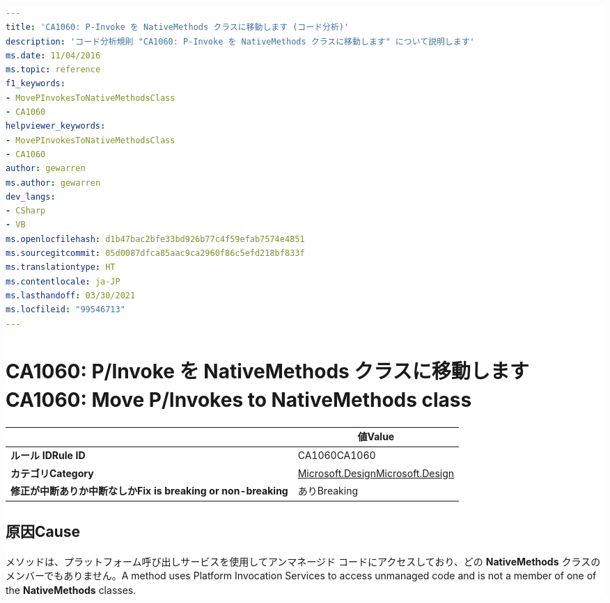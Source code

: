 ```yaml
---
title: 'CA1060: P-Invoke を NativeMethods クラスに移動します (コード分析)'
description: 'コード分析規則 "CA1060: P-Invoke を NativeMethods クラスに移動します" について説明します'
ms.date: 11/04/2016
ms.topic: reference
f1_keywords:
- MovePInvokesToNativeMethodsClass
- CA1060
helpviewer_keywords:
- MovePInvokesToNativeMethodsClass
- CA1060
author: gewarren
ms.author: gewarren
dev_langs:
- CSharp
- VB
ms.openlocfilehash: d1b47bac2bfe33bd926b77c4f59efab7574e4851
ms.sourcegitcommit: 05d0087dfca85aac9ca2960f86c5efd218bf833f
ms.translationtype: HT
ms.contentlocale: ja-JP
ms.lasthandoff: 03/30/2021
ms.locfileid: "99546713"
---
```

# <a name="ca1060-move-pinvokes-to-nativemethods-class"></a><span data-ttu-id="14d29-103">CA1060: P/Invoke を NativeMethods クラスに移動します</span><span class="sxs-lookup"><span data-stu-id="14d29-103">CA1060: Move P/Invokes to NativeMethods class</span></span>

| | <span data-ttu-id="14d29-104">値</span><span class="sxs-lookup"><span data-stu-id="14d29-104">Value</span></span> |
|-|-|
| <span data-ttu-id="14d29-105">**ルール ID**</span><span class="sxs-lookup"><span data-stu-id="14d29-105">**Rule ID**</span></span> |<span data-ttu-id="14d29-106">CA1060</span><span class="sxs-lookup"><span data-stu-id="14d29-106">CA1060</span></span>|
| <span data-ttu-id="14d29-107">**カテゴリ**</span><span class="sxs-lookup"><span data-stu-id="14d29-107">**Category**</span></span> |[<span data-ttu-id="14d29-108">Microsoft.Design</span><span class="sxs-lookup"><span data-stu-id="14d29-108">Microsoft.Design</span></span>](design-warnings.md)|
| <span data-ttu-id="14d29-109">**修正が中断ありか中断なしか**</span><span class="sxs-lookup"><span data-stu-id="14d29-109">**Fix is breaking or non-breaking**</span></span> |<span data-ttu-id="14d29-110">あり</span><span class="sxs-lookup"><span data-stu-id="14d29-110">Breaking</span></span>|

## <a name="cause"></a><span data-ttu-id="14d29-111">原因</span><span class="sxs-lookup"><span data-stu-id="14d29-111">Cause</span></span>

<span data-ttu-id="14d29-112">メソッドは、プラットフォーム呼び出しサービスを使用してアンマネージド コードにアクセスしており、どの **NativeMethods** クラスのメンバーでもありません。</span><span class="sxs-lookup"><span data-stu-id="14d29-112">A method uses Platform Invocation Services to access unmanaged code and is not a member of one of the **NativeMethods** classes.</span></span>
